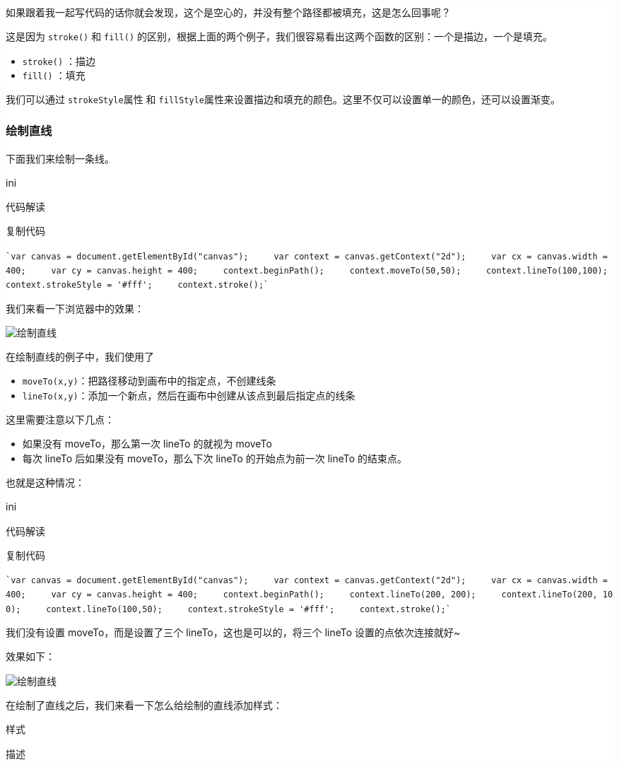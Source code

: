 如果跟着我一起写代码的话你就会发现，这个是空心的，并没有整个路径都被填充，这是怎么回事呢？

这是因为 `stroke()` 和 `fill()` 的区别，根据上面的两个例子，我们很容易看出这两个函数的区别：一个是描边，一个是填充。

*   `stroke()` ：描边
*   `fill()` ：填充

我们可以通过 `strokeStyle`属性 和 `fillStyle`属性来设置描边和填充的颜色。这里不仅可以设置单一的颜色，还可以设置渐变。

### 绘制直线

下面我们来绘制一条线。

ini

 代码解读

复制代码

    `var canvas = document.getElementById("canvas");     var context = canvas.getContext("2d");     var cx = canvas.width = 400;     var cy = canvas.height = 400;     context.beginPath();     context.moveTo(50,50);     context.lineTo(100,100);     context.strokeStyle = '#fff';     context.stroke();`

我们来看一下浏览器中的效果：

![绘制直线](https://p3-juejin.byteimg.com/tos-cn-i-k3u1fbpfcp/996c0a564c8541d2b2f99ed8d6491b6a~tplv-k3u1fbpfcp-zoom-in-crop-mark:1512:0:0:0.awebp)

在绘制直线的例子中，我们使用了

*   `moveTo(x,y)`：把路径移动到画布中的指定点，不创建线条
*   `lineTo(x,y)`：添加一个新点，然后在画布中创建从该点到最后指定点的线条

这里需要注意以下几点：

*   如果没有 moveTo，那么第一次 lineTo 的就视为 moveTo
*   每次 lineTo 后如果没有 moveTo，那么下次 lineTo 的开始点为前一次 lineTo 的结束点。

也就是这种情况：

ini

 代码解读

复制代码

    `var canvas = document.getElementById("canvas");     var context = canvas.getContext("2d");     var cx = canvas.width = 400;     var cy = canvas.height = 400;     context.beginPath();     context.lineTo(200, 200);     context.lineTo(200, 100);     context.lineTo(100,50);     context.strokeStyle = '#fff';     context.stroke();`

我们没有设置 moveTo，而是设置了三个 lineTo，这也是可以的，将三个 lineTo 设置的点依次连接就好~

效果如下：

![绘制直线](https://p3-juejin.byteimg.com/tos-cn-i-k3u1fbpfcp/81fedd6bc47843fab212ccb2b1907990~tplv-k3u1fbpfcp-zoom-in-crop-mark:1512:0:0:0.awebp)

在绘制了直线之后，我们来看一下怎么给绘制的直线添加样式：

样式

描述
